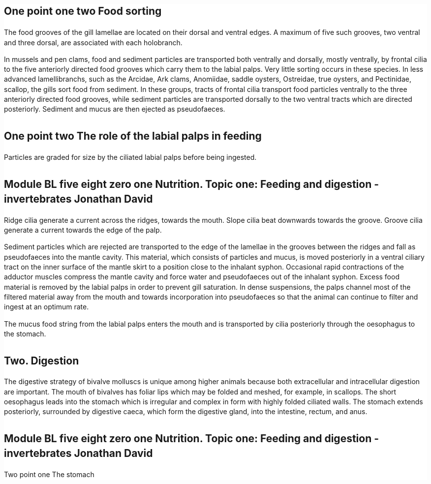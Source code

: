 
## One point one two Food sorting

The food grooves of the gill lamellae are located on their dorsal and ventral edges. A maximum of five such grooves, two ventral and three dorsal, are associated with each holobranch.

In mussels and pen clams, food and sediment particles are transported both ventrally and dorsally, mostly ventrally, by frontal cilia to the five anteriorly directed food grooves which carry them to the labial palps. Very little sorting occurs in these species. In less advanced lamellibranchs, such as the Arcidae, Ark clams, Anomiidae, saddle oysters, Ostreidae, true oysters, and Pectinidae, scallop, the gills sort food from sediment. In these groups, tracts of frontal cilia transport food particles ventrally to the three anteriorly directed food grooves, while sediment particles are transported dorsally to the two ventral tracts which are directed posteriorly. Sediment and mucus are then ejected as pseudofaeces.


## One point two The role of the labial palps in feeding

Particles are graded for size by the ciliated labial palps before being ingested.


## Module BL five eight zero one Nutrition. Topic one: Feeding and digestion - invertebrates Jonathan David

Ridge cilia generate a current across the ridges, towards the mouth. Slope cilia beat downwards towards the groove. Groove cilia generate a current towards the edge of the palp.

Sediment particles which are rejected are transported to the edge of the lamellae in the grooves between the ridges and fall as pseudofaeces into the mantle cavity. This material, which consists of particles and mucus, is moved posteriorly in a ventral ciliary tract on the inner surface of the mantle skirt to a position close to the inhalant syphon. Occasional rapid contractions of the adductor muscles compress the mantle cavity and force water and pseudofaeces out of the inhalant syphon. Excess food material is removed by the labial palps in order to prevent gill saturation. In dense suspensions, the palps channel most of the filtered material away from the mouth and towards incorporation into pseudofaeces so that the animal can continue to filter and ingest at an optimum rate.

The mucus food string from the labial palps enters the mouth and is transported by cilia posteriorly through the oesophagus to the stomach.


## Two. Digestion

The digestive strategy of bivalve molluscs is unique among higher animals because both extracellular and intracellular digestion are important. The mouth of bivalves has foliar lips which may be folded and meshed, for example, in scallops. The short oesophagus leads into the stomach which is irregular and complex in form with highly folded ciliated walls. The stomach extends posteriorly, surrounded by digestive caeca, which form the digestive gland, into the intestine, rectum, and anus.


## Module BL five eight zero one Nutrition. Topic one: Feeding and digestion - invertebrates Jonathan David

Two point one The stomach
